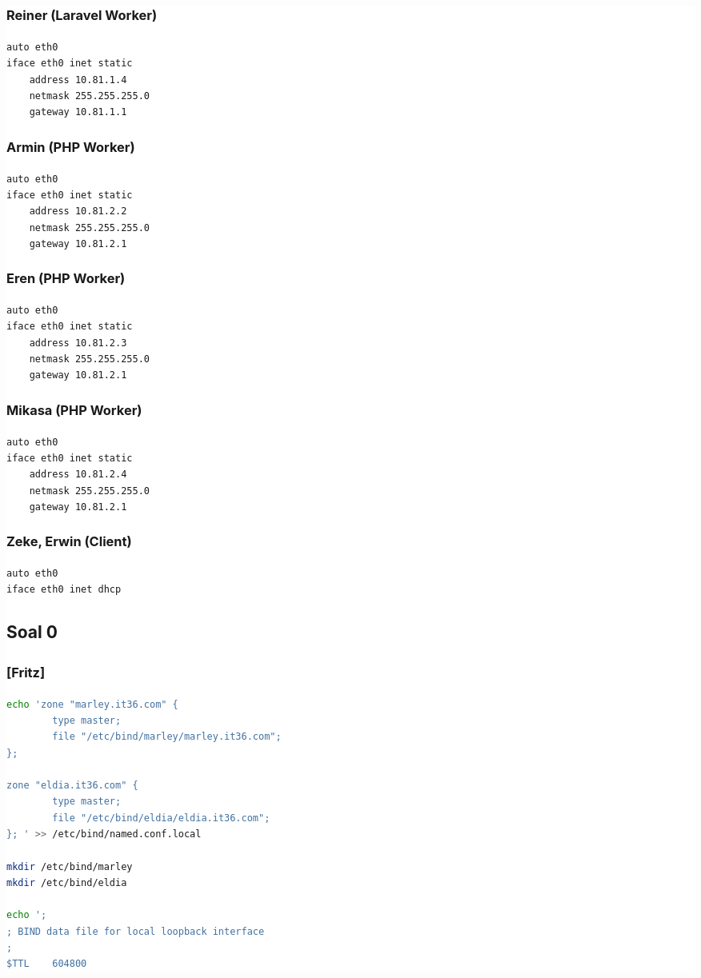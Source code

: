 ### Reiner (Laravel Worker)
```
auto eth0
iface eth0 inet static
	address 10.81.1.4
	netmask 255.255.255.0
	gateway 10.81.1.1
```

### Armin (PHP Worker)
```
auto eth0
iface eth0 inet static
	address 10.81.2.2
	netmask 255.255.255.0
	gateway 10.81.2.1
```

### Eren (PHP Worker)
```
auto eth0
iface eth0 inet static
	address 10.81.2.3
	netmask 255.255.255.0
	gateway 10.81.2.1
```

### Mikasa (PHP Worker)
```
auto eth0
iface eth0 inet static
	address 10.81.2.4
	netmask 255.255.255.0
	gateway 10.81.2.1
```

### Zeke, Erwin (Client) 
```
auto eth0
iface eth0 inet dhcp
```

## Soal 0

### [Fritz]
```sh
echo 'zone "marley.it36.com" { 
        type master; 
        file "/etc/bind/marley/marley.it36.com";
};

zone "eldia.it36.com" {
        type master;
        file "/etc/bind/eldia/eldia.it36.com";
}; ' >> /etc/bind/named.conf.local

mkdir /etc/bind/marley
mkdir /etc/bind/eldia

echo ';
; BIND data file for local loopback interface
;
$TTL    604800
```